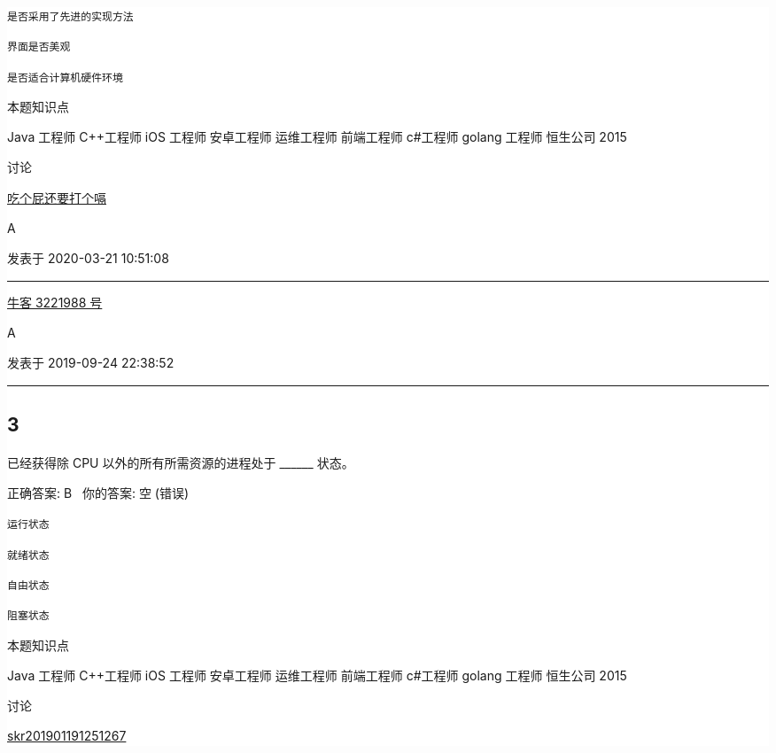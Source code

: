 ```cpp
是否采用了先进的实现方法
```

```cpp
界面是否美观
```

```cpp
是否适合计算机硬件环境
```

本题知识点

Java 工程师 C++工程师 iOS 工程师 安卓工程师 运维工程师 前端工程师 c#工程师 golang 工程师 恒生公司 2015

讨论

[吃个屁还要打个嗝](https://www.nowcoder.com/profile/627655972)

A   

发表于 2020-03-21 10:51:08

* * *

[牛客 3221988 号](https://www.nowcoder.com/profile/3221988)

A

发表于 2019-09-24 22:38:52

* * *

## 3

已经获得除 CPU 以外的所有所需资源的进程处于 ______ 状态。

正确答案: B   你的答案: 空 (错误)

```cpp
运行状态
```

```cpp
就绪状态
```

```cpp
自由状态
```

```cpp
阻塞状态
```

本题知识点

Java 工程师 C++工程师 iOS 工程师 安卓工程师 运维工程师 前端工程师 c#工程师 golang 工程师 恒生公司 2015

讨论

[skr201901191251267](https://www.nowcoder.com/profile/738368890)
